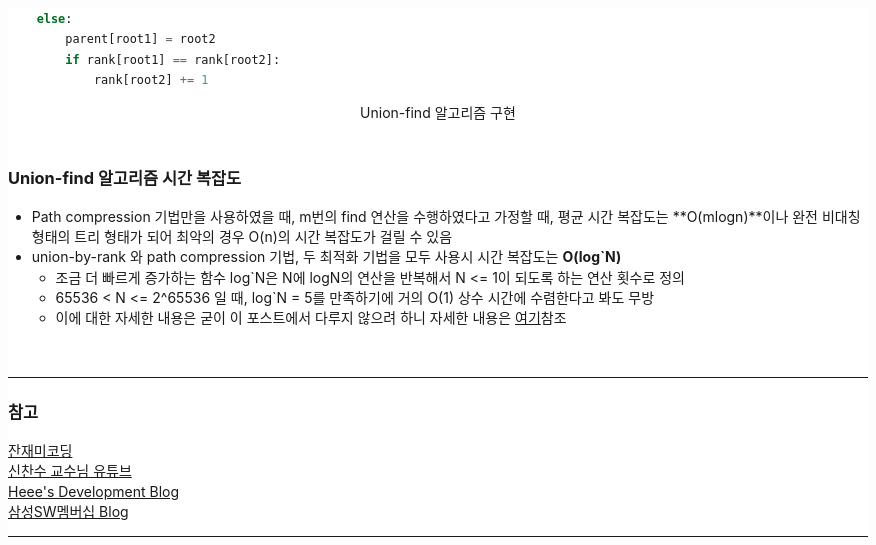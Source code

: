 ```python
    else:
        parent[root1] = root2
        if rank[root1] == rank[root2]:
            rank[root2] += 1
```
<center> Union-find 알고리즘 구현 </center>
  
<br>
   
### Union-find 알고리즘 시간 복잡도  
  
- Path compression 기법만을 사용하였을 때, m번의 find 연산을 수행하였다고 가정할 때, 평균 시간 복잡도는 **O(mlogn)**이나 완전 비대칭 형태의 트리 형태가 되어 최악의 경우 O(n)의 시간 복잡도가 걸릴 수 있음  
- union-by-rank 와 path compression 기법, 두 최적화 기법을 모두 사용시 시간 복잡도는 **O(log`N)**
    - 조금 더 빠르게 증가하는 함수 log`N은 N에 logN의 연산을 반복해서 N <= 1이 되도록 하는 연산 횟수로 정의  
    - 65536 < N <= 2^65536 일 때, log`N = 5를 만족하기에 거의 O(1) 상수 시간에 수렴한다고 봐도 무방  
    - 이에 대한 자세한 내용은 굳이 이 포스트에서 다루지 않으려 하니 자세한 내용은 [여기](https://www.secmem.org/blog/2021/04/19/Union-Find-Time-Complexity-Proof/)참조  
  
<br>
   
----  
  
### 참고  
  
[잔재미코딩](https://www.fun-coding.org/Chapter20-kruskal-live.html)  
[신찬수 교수님 유튜브](https://www.youtube.com/user/cssin829)  
[Heee's Development Blog](https://gmlwjd9405.github.io/2018/08/31/algorithm-union-find.html)  
[삼성SW멤버십 Blog](https://www.secmem.org/blog/2021/04/19/Union-Find-Time-Complexity-Proof/)
  
----  
  